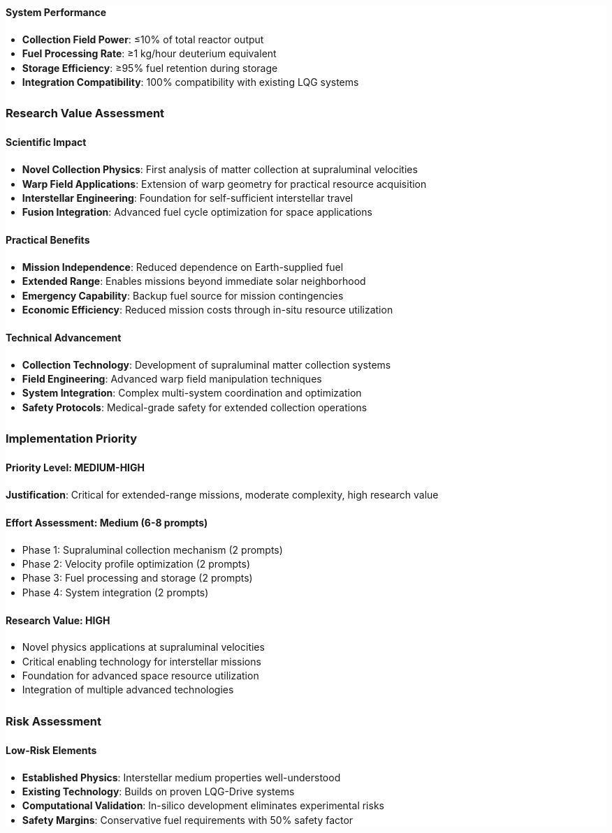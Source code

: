 #### System Performance
- **Collection Field Power**: ≤10% of total reactor output
- **Fuel Processing Rate**: ≥1 kg/hour deuterium equivalent
- **Storage Efficiency**: ≥95% fuel retention during storage
- **Integration Compatibility**: 100% compatibility with existing LQG systems

### Research Value Assessment

#### Scientific Impact
- **Novel Collection Physics**: First analysis of matter collection at supraluminal velocities
- **Warp Field Applications**: Extension of warp geometry for practical resource acquisition  
- **Interstellar Engineering**: Foundation for self-sufficient interstellar travel
- **Fusion Integration**: Advanced fuel cycle optimization for space applications

#### Practical Benefits
- **Mission Independence**: Reduced dependence on Earth-supplied fuel
- **Extended Range**: Enables missions beyond immediate solar neighborhood
- **Emergency Capability**: Backup fuel source for mission contingencies
- **Economic Efficiency**: Reduced mission costs through in-situ resource utilization

#### Technical Advancement
- **Collection Technology**: Development of supraluminal matter collection systems
- **Field Engineering**: Advanced warp field manipulation techniques
- **System Integration**: Complex multi-system coordination and optimization
- **Safety Protocols**: Medical-grade safety for extended collection operations

### Implementation Priority

#### Priority Level: **MEDIUM-HIGH**
**Justification**: Critical for extended-range missions, moderate complexity, high research value

#### Effort Assessment: **Medium (6-8 prompts)**
- Phase 1: Supraluminal collection mechanism (2 prompts)
- Phase 2: Velocity profile optimization (2 prompts)  
- Phase 3: Fuel processing and storage (2 prompts)
- Phase 4: System integration (2 prompts)

#### Research Value: **HIGH**
- Novel physics applications at supraluminal velocities
- Critical enabling technology for interstellar missions
- Foundation for advanced space resource utilization
- Integration of multiple advanced technologies

### Risk Assessment

#### Low-Risk Elements
- **Established Physics**: Interstellar medium properties well-understood
- **Existing Technology**: Builds on proven LQG-Drive systems  
- **Computational Validation**: In-silico development eliminates experimental risks
- **Safety Margins**: Conservative fuel requirements with 50% safety factor
